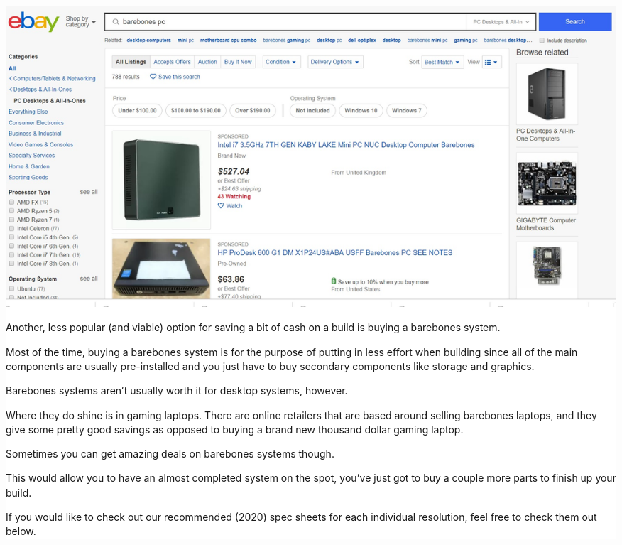 ![barebones pc](/img/how-much-should-you-spend-gaming-pc/barebones-pc.jpg)

Another, less popular (and viable) option for saving a bit of cash on a build is buying a barebones system. 

Most of the time, buying a barebones system is for the purpose of putting in less effort when building since all of the main components are usually pre-installed and you just have to buy secondary components like storage and graphics.

Barebones systems aren’t usually worth it for desktop systems, however. 

Where they do shine is in gaming laptops. There are online retailers that are based around selling barebones laptops, and they give some pretty good savings as opposed to buying a brand new thousand dollar gaming laptop.

Sometimes you can get amazing deals on barebones systems though. 

This would allow you to have an almost completed system on the spot, you’ve just got to buy a couple more parts to finish up your build.

If you would like to check out our recommended (2020) spec sheets for each individual resolution, feel free to check them out below.
